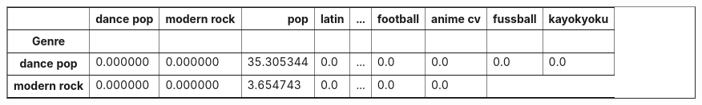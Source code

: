 


<div>
<style>
    .dataframe thead tr:only-child th {
        text-align: right;
    }

    .dataframe thead th {
        text-align: left;
    }

    .dataframe tbody tr th {
        vertical-align: top;
    }
</style>
<table border="1" class="dataframe">
  <thead>
    <tr style="text-align: right;">
      <th></th>
      <th>dance pop</th>
      <th>modern rock</th>
      <th>pop</th>
      <th>latin</th>
      <th>...</th>
      <th>football</th>
      <th>anime cv</th>
      <th>fussball</th>
      <th>kayokyoku</th>
    </tr>
    <tr>
      <th>Genre</th>
      <th></th>
      <th></th>
      <th></th>
      <th></th>
      <th></th>
      <th></th>
      <th></th>
      <th></th>
      <th></th>
    </tr>
  </thead>
  <tbody>
    <tr>
      <th>dance pop</th>
      <td>0.000000</td>
      <td>0.000000</td>
      <td>35.305344</td>
      <td>0.0</td>
      <td>...</td>
      <td>0.0</td>
      <td>0.0</td>
      <td>0.0</td>
      <td>0.0</td>
    </tr>
    <tr>
      <th>modern rock</th>
      <td>0.000000</td>
      <td>0.000000</td>
      <td>3.654743</td>
      <td>0.0</td>
      <td>...</td>
      <td>0.0</td>
      <td>0.0</td>